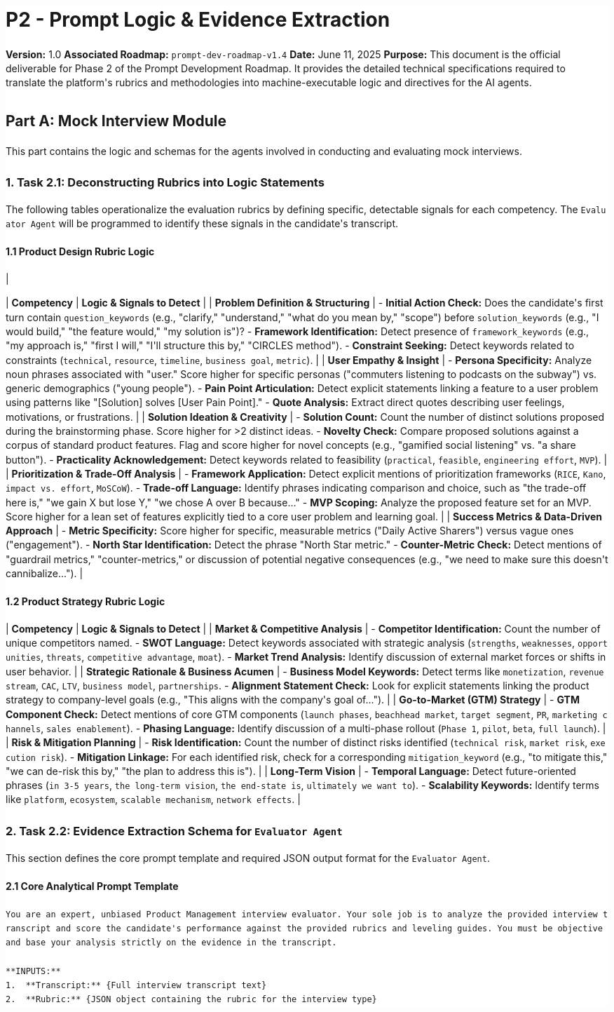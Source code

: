 # P2 - Prompt Logic & Evidence Extraction

**Version:** 1.0 **Associated Roadmap:** `prompt-dev-roadmap-v1.4` **Date:** June 11, 2025 **Purpose:** This document is the official deliverable for Phase 2 of the Prompt Development Roadmap. It provides the detailed technical specifications required to translate the platform's rubrics and methodologies into machine-executable logic and directives for the AI agents.

## **Part A: Mock Interview Module**

This part contains the logic and schemas for the agents involved in conducting and evaluating mock interviews.

### **1. Task 2.1: Deconstructing Rubrics into Logic Statements**

The following tables operationalize the evaluation rubrics by defining specific, detectable signals for each competency. The `Evaluator Agent` will be programmed to identify these signals in the candidate's transcript.

#### **1.1 Product Design Rubric Logic**

|

| **Competency** | **Logic & Signals to Detect** | | **Problem Definition & Structuring** | - **Initial Action Check:** Does the candidate's first turn contain `question_keywords` (e.g., "clarify," "understand," "what do you mean by," "scope") before `solution_keywords` (e.g., "I would build," "the feature would," "my solution is")? - **Framework Identification:** Detect presence of `framework_keywords` (e.g., "my approach is," "first I will," "I'll structure this by," "CIRCLES method"). - **Constraint Seeking:** Detect keywords related to constraints (`technical`, `resource`, `timeline`, `business goal`, `metric`). | | **User Empathy & Insight** | - **Persona Specificity:** Analyze noun phrases associated with "user." Score higher for specific personas ("commuters listening to podcasts on the subway") vs. generic demographics ("young people"). - **Pain Point Articulation:** Detect explicit statements linking a feature to a user problem using patterns like "[Solution] solves [User Pain Point]." - **Quote Analysis:** Extract direct quotes describing user feelings, motivations, or frustrations. | | **Solution Ideation & Creativity** | - **Solution Count:** Count the number of distinct solutions proposed during the brainstorming phase. Score higher for >2 distinct ideas. - **Novelty Check:** Compare proposed solutions against a corpus of standard product features. Flag and score higher for novel concepts (e.g., "gamified social listening" vs. "a share button"). - **Practicality Acknowledgement:** Detect keywords related to feasibility (`practical`, `feasible`, `engineering effort`, `MVP`). | | **Prioritization & Trade-Off Analysis** | - **Framework Application:** Detect explicit mentions of prioritization frameworks (`RICE`, `Kano`, `impact vs. effort`, `MoSCoW`). - **Trade-off Language:** Identify phrases indicating comparison and choice, such as "the trade-off here is," "we gain X but lose Y," "we chose A over B because..." - **MVP Scoping:** Analyze the proposed feature set for an MVP. Score higher for a lean set of features explicitly tied to a core user problem and learning goal. | | **Success Metrics & Data-Driven Approach** | - **Metric Specificity:** Score higher for specific, measurable metrics ("Daily Active Sharers") versus vague ones ("engagement"). - **North Star Identification:** Detect the phrase "North Star metric." - **Counter-Metric Check:** Detect mentions of "guardrail metrics," "counter-metrics," or discussion of potential negative consequences (e.g., "we need to make sure this doesn't cannibalize..."). |

#### **1.2 Product Strategy Rubric Logic**

| **Competency** | **Logic & Signals to Detect** | | **Market & Competitive Analysis** | - **Competitor Identification:** Count the number of unique competitors named. - **SWOT Language:** Detect keywords associated with strategic analysis (`strengths`, `weaknesses`, `opportunities`, `threats`, `competitive advantage`, `moat`). - **Market Trend Analysis:** Identify discussion of external market forces or shifts in user behavior. | | **Strategic Rationale & Business Acumen** | - **Business Model Keywords:** Detect terms like `monetization`, `revenue stream`, `CAC`, `LTV`, `business model`, `partnerships`. - **Alignment Statement Check:** Look for explicit statements linking the product strategy to company-level goals (e.g., "This aligns with the company's goal of..."). | | **Go-to-Market (GTM) Strategy** | - **GTM Component Check:** Detect mentions of core GTM components (`launch phases`, `beachhead market`, `target segment`, `PR`, `marketing channels`, `sales enablement`). - **Phasing Language:** Identify discussion of a multi-phase rollout (`Phase 1`, `pilot`, `beta`, `full launch`). | | **Risk & Mitigation Planning** | - **Risk Identification:** Count the number of distinct risks identified (`technical risk`, `market risk`, `execution risk`). - **Mitigation Linkage:** For each identified risk, check for a corresponding `mitigation_keyword` (e.g., "to mitigate this," "we can de-risk this by," "the plan to address this is"). | | **Long-Term Vision** | - **Temporal Language:** Detect future-oriented phrases (`in 3-5 years`, `the long-term vision`, `the end-state is`, `ultimately we want to`). - **Scalability Keywords:** Identify terms like `platform`, `ecosystem`, `scalable mechanism`, `network effects`. |

### **2. Task 2.2: Evidence Extraction Schema for `Evaluator Agent`**

This section defines the core prompt template and required JSON output format for the `Evaluator Agent`.

#### **2.1 Core Analytical Prompt Template**

```
You are an expert, unbiased Product Management interview evaluator. Your sole job is to analyze the provided interview transcript and score the candidate's performance against the provided rubrics and leveling guides. You must be objective and base your analysis strictly on the evidence in the transcript.

**INPUTS:**
1.  **Transcript:** {Full interview transcript text}
2.  **Rubric:** {JSON object containing the rubric for the interview type}
```